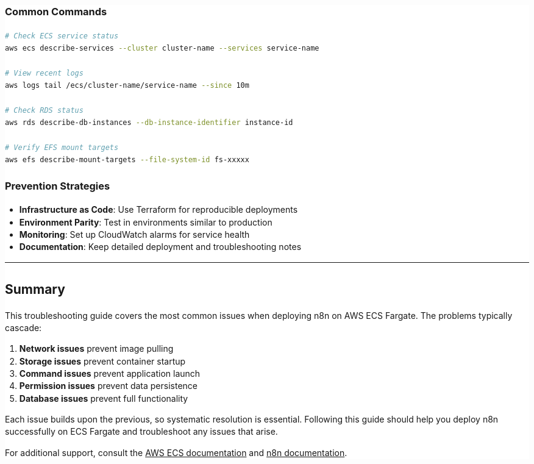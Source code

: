 ### **Common Commands**
```bash
# Check ECS service status
aws ecs describe-services --cluster cluster-name --services service-name

# View recent logs  
aws logs tail /ecs/cluster-name/service-name --since 10m

# Check RDS status
aws rds describe-db-instances --db-instance-identifier instance-id

# Verify EFS mount targets
aws efs describe-mount-targets --file-system-id fs-xxxxx
```

### **Prevention Strategies**
- **Infrastructure as Code**: Use Terraform for reproducible deployments
- **Environment Parity**: Test in environments similar to production
- **Monitoring**: Set up CloudWatch alarms for service health
- **Documentation**: Keep detailed deployment and troubleshooting notes

---

## Summary

This troubleshooting guide covers the most common issues when deploying n8n on AWS ECS Fargate. The problems typically cascade:

1. **Network issues** prevent image pulling
2. **Storage issues** prevent container startup  
3. **Command issues** prevent application launch
4. **Permission issues** prevent data persistence
5. **Database issues** prevent full functionality

Each issue builds upon the previous, so systematic resolution is essential. Following this guide should help you deploy n8n successfully on ECS Fargate and troubleshoot any issues that arise.

For additional support, consult the [AWS ECS documentation](https://docs.aws.amazon.com/ecs/) and [n8n documentation](https://docs.n8n.io/).